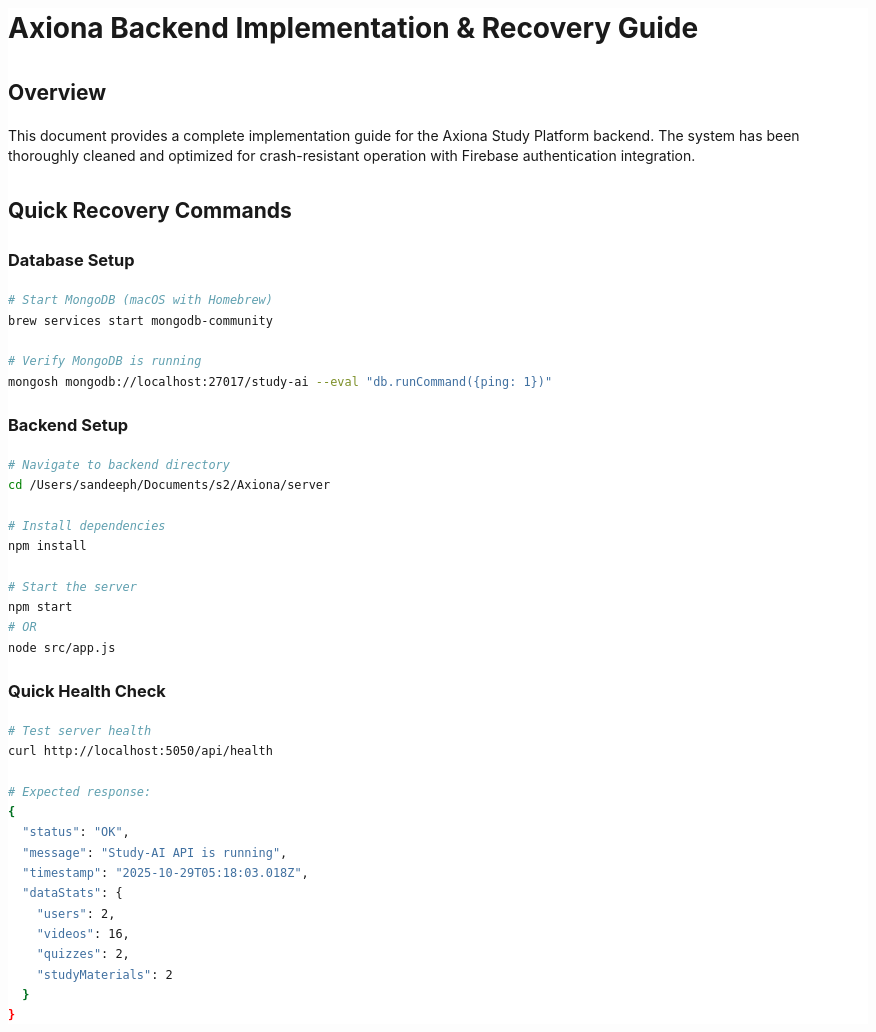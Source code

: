 # Axiona Backend Implementation & Recovery Guide

## Overview

This document provides a complete implementation guide for the Axiona Study Platform backend. The system has been thoroughly cleaned and optimized for crash-resistant operation with Firebase authentication integration.

## Quick Recovery Commands

### Database Setup
```bash
# Start MongoDB (macOS with Homebrew)
brew services start mongodb-community

# Verify MongoDB is running
mongosh mongodb://localhost:27017/study-ai --eval "db.runCommand({ping: 1})"
```

### Backend Setup
```bash
# Navigate to backend directory
cd /Users/sandeeph/Documents/s2/Axiona/server

# Install dependencies
npm install

# Start the server
npm start
# OR
node src/app.js
```

### Quick Health Check
```bash
# Test server health
curl http://localhost:5050/api/health

# Expected response:
{
  "status": "OK",
  "message": "Study-AI API is running",
  "timestamp": "2025-10-29T05:18:03.018Z",
  "dataStats": {
    "users": 2,
    "videos": 16,
    "quizzes": 2,
    "studyMaterials": 2
  }
}
```
